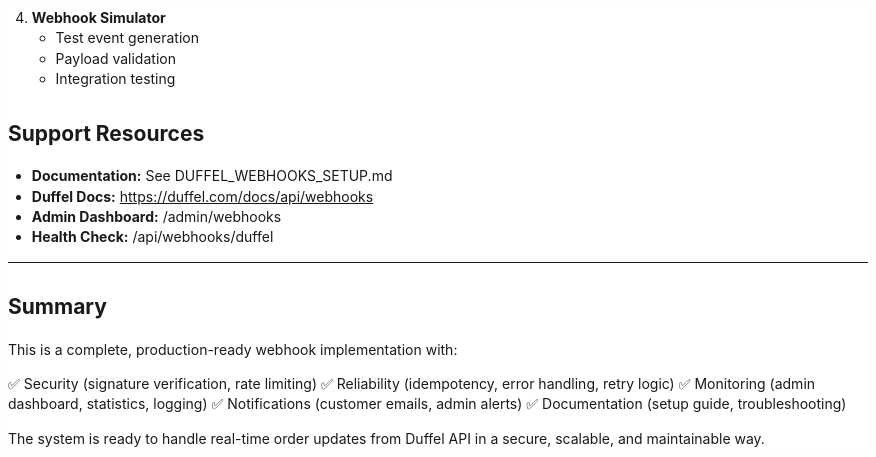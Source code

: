 4. **Webhook Simulator**
   - Test event generation
   - Payload validation
   - Integration testing

## Support Resources

- **Documentation:** See DUFFEL_WEBHOOKS_SETUP.md
- **Duffel Docs:** https://duffel.com/docs/api/webhooks
- **Admin Dashboard:** /admin/webhooks
- **Health Check:** /api/webhooks/duffel

---

## Summary

This is a complete, production-ready webhook implementation with:

✅ Security (signature verification, rate limiting)
✅ Reliability (idempotency, error handling, retry logic)
✅ Monitoring (admin dashboard, statistics, logging)
✅ Notifications (customer emails, admin alerts)
✅ Documentation (setup guide, troubleshooting)

The system is ready to handle real-time order updates from Duffel API in a secure, scalable, and maintainable way.
